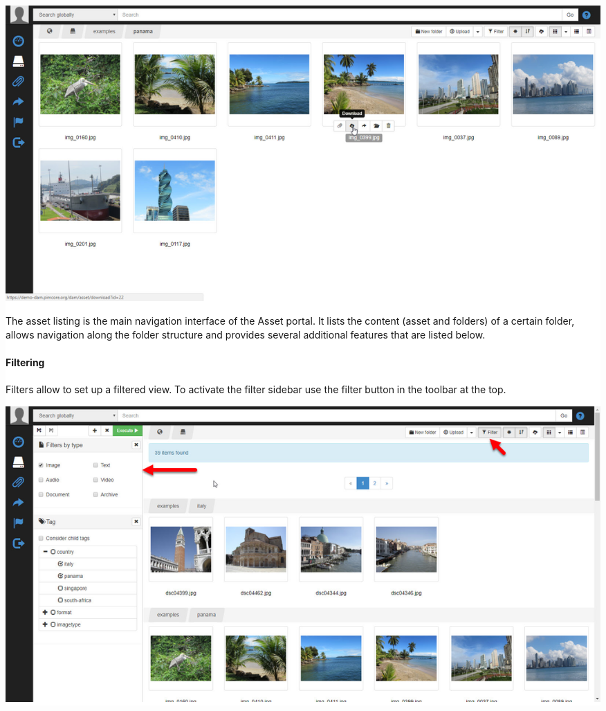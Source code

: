 ![Overview](./img/overview.jpg)

The asset listing is the main navigation interface of the Asset portal. It lists the content (asset and folders) of a certain folder, allows navigation along the folder structure and provides several additional features that are listed below.

#### Filtering

Filters allow to set up a filtered view. To activate the filter sidebar use the filter button in the toolbar at the top.

![Filtering](./img/filters.jpg)
